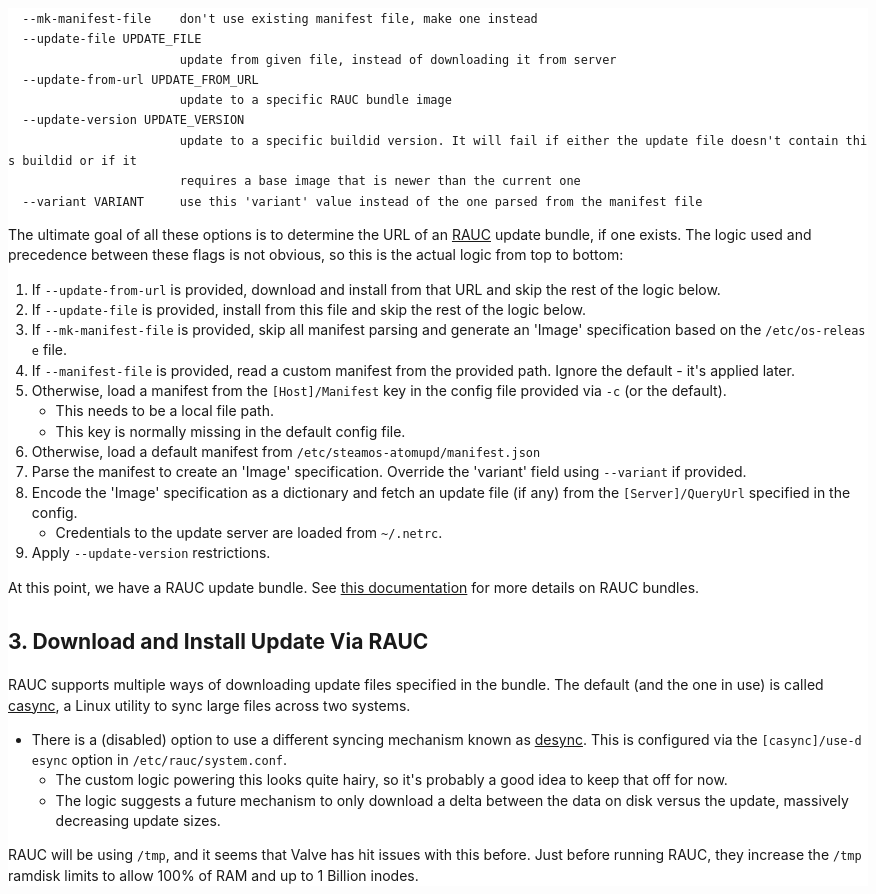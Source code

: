 ```
  --mk-manifest-file    don't use existing manifest file, make one instead
  --update-file UPDATE_FILE
                        update from given file, instead of downloading it from server
  --update-from-url UPDATE_FROM_URL
                        update to a specific RAUC bundle image
  --update-version UPDATE_VERSION
                        update to a specific buildid version. It will fail if either the update file doesn't contain this buildid or if it
                        requires a base image that is newer than the current one
  --variant VARIANT     use this 'variant' value instead of the one parsed from the manifest file
```

The ultimate goal of all these options is to determine the URL of an [RAUC](https://rauc.io/index.html) update bundle, if one exists. The logic used and precedence between these flags is not obvious, so this is the actual logic from top to bottom:

1. If `--update-from-url` is provided, download and install from that URL and skip the rest of the logic below.
1. If `--update-file` is provided, install from this file and skip the rest of the logic below.
1. If `--mk-manifest-file` is provided, skip all manifest parsing and generate an 'Image' specification based on the `/etc/os-release` file.
1. If `--manifest-file` is provided, read a custom manifest from the provided path. Ignore the default - it's applied later.
1. Otherwise, load a manifest from the `[Host]/Manifest` key in the config file provided via `-c` (or the default).
    * This needs to be a local file path.
    * This key is normally missing in the default config file.
1. Otherwise, load a default manifest from `/etc/steamos-atomupd/manifest.json`
1. Parse the manifest to create an 'Image' specification. Override the 'variant' field using `--variant` if provided.
1. Encode the 'Image' specification as a dictionary and fetch an update file (if any) from the `[Server]/QueryUrl` specified in the config.
    * Credentials to the update server are loaded from `~/.netrc`.
1. Apply `--update-version` restrictions.

At this point, we have a RAUC update bundle. See [this documentation](https://rauc.readthedocs.io/en/latest/using.html#creating-bundles) for more details on RAUC bundles.

## 3. Download and Install Update Via RAUC

RAUC supports multiple ways of downloading update files specified in the bundle. The default (and the one in use) is called [casync](https://github.com/systemd/casync), a Linux utility to sync large files across two systems.

* There is a (disabled) option to use a different syncing mechanism known as [desync](https://github.com/folbricht/desync). This is configured via the `[casync]/use-desync` option in `/etc/rauc/system.conf`. 
  * The custom logic powering this looks quite hairy, so it's probably a good idea to keep that off for now.
  * The logic suggests a future mechanism to only download a delta between the data on disk versus the update, massively decreasing update sizes.

RAUC will be using `/tmp`, and it seems that Valve has hit issues with this before. Just before running RAUC, they increase the `/tmp` ramdisk limits to allow 100% of RAM and up to 1 Billion inodes.
